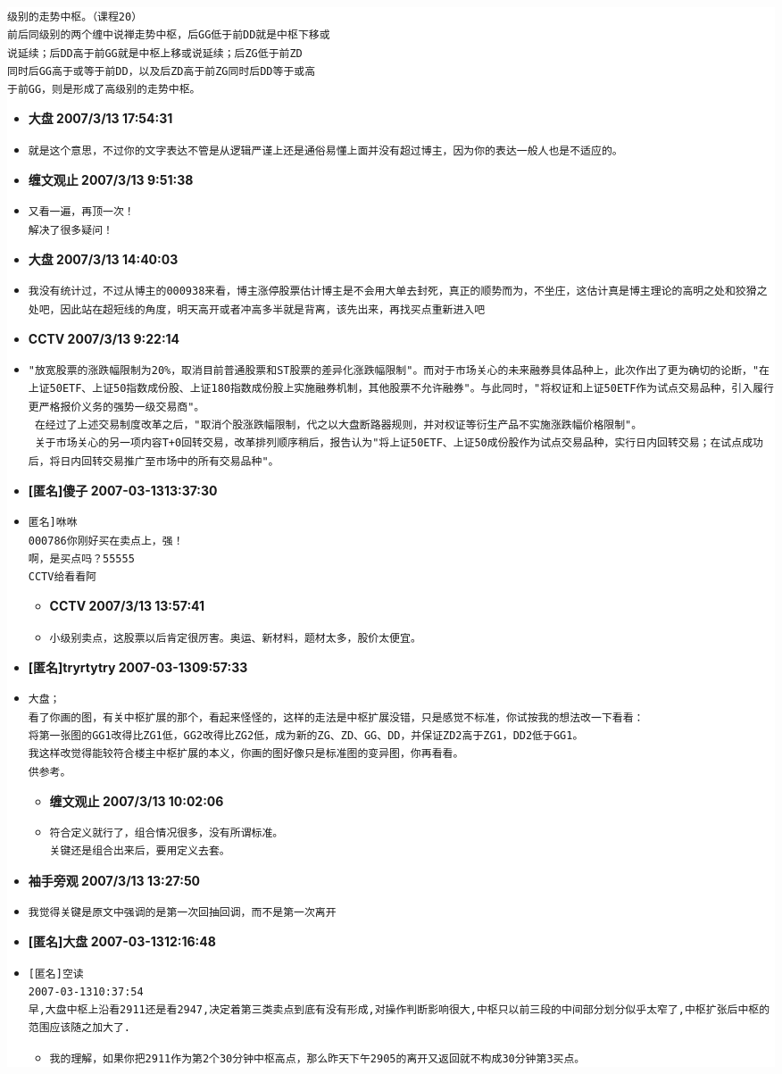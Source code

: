   ```
  级别的走势中枢。（课程20）
  前后同级别的两个缠中说禅走势中枢，后GG低于前DD就是中枢下移或
  说延续；后DD高于前GG就是中枢上移或说延续；后ZG低于前ZD
  同时后GG高于或等于前DD，以及后ZD高于前ZG同时后DD等于或高
  于前GG，则是形成了高级别的走势中枢。
  ```
   - **大盘 2007/3/13 17:54:31**
   - ```
     就是这个意思，不过你的文字表达不管是从逻辑严谨上还是通俗易懂上面并没有超过博主，因为你的表达一般人也是不适应的。
     ```
- **缠文观止 2007/3/13 9:51:38**
- ```
  又看一遍，再顶一次！
  解决了很多疑问！
  ```
- **大盘 2007/3/13 14:40:03**
- ```
  我没有统计过，不过从博主的000938来看，博主涨停股票估计博主是不会用大单去封死，真正的顺势而为，不坐庄，这估计真是博主理论的高明之处和狡猾之处吧，因此站在超短线的角度，明天高开或者冲高多半就是背离，该先出来，再找买点重新进入吧
  ```
- **CCTV 2007/3/13 9:22:14**
- ```
  "放宽股票的涨跌幅限制为20%，取消目前普通股票和ST股票的差异化涨跌幅限制"。而对于市场关心的未来融券具体品种上，此次作出了更为确切的论断，"在上证50ETF、上证50指数成份股、上证180指数成份股上实施融券机制，其他股票不允许融券"。与此同时，"将权证和上证50ETF作为试点交易品种，引入履行更严格报价义务的强势一级交易商"。
   在经过了上述交易制度改革之后，"取消个股涨跌幅限制，代之以大盘断路器规则，并对权证等衍生产品不实施涨跌幅价格限制"。
   关于市场关心的另一项内容T+0回转交易，改革排列顺序稍后，报告认为"将上证50ETF、上证50成份股作为试点交易品种，实行日内回转交易；在试点成功后，将日内回转交易推广至市场中的所有交易品种"。
  ```
- **[匿名]傻子 2007-03-1313:37:30**
- ```
  匿名]咻咻
  000786你刚好买在卖点上，强！
  啊，是买点吗？55555
  CCTV给看看阿
  ```
   - **CCTV 2007/3/13 13:57:41**
   - ```
     小级别卖点，这股票以后肯定很厉害。奥运、新材料，题材太多，股价太便宜。
     ```
- **[匿名]tryrtytry 2007-03-1309:57:33**
- ```
  大盘；
  看了你画的图，有关中枢扩展的那个，看起来怪怪的，这样的走法是中枢扩展没错，只是感觉不标准，你试按我的想法改一下看看：
  将第一张图的GG1改得比ZG1低，GG2改得比ZG2低，成为新的ZG、ZD、GG、DD，并保证ZD2高于ZG1，DD2低于GG1。
  我这样改觉得能较符合楼主中枢扩展的本义，你画的图好像只是标准图的变异图，你再看看。
  供参考。
  ```
   - **缠文观止 2007/3/13 10:02:06**
   - ```
     符合定义就行了，组合情况很多，没有所谓标准。
     关键还是组合出来后，要用定义去套。
     ```
- **袖手旁观 2007/3/13 13:27:50**
- ```
  我觉得关键是原文中强调的是第一次回抽回调，而不是第一次离开
  ```
- **[匿名]大盘 2007-03-1312:16:48**
- ```
  [匿名]空读
  2007-03-1310:37:54
  早,大盘中枢上沿看2911还是看2947,决定着第三类卖点到底有没有形成,对操作判断影响很大,中枢只以前三段的中间部分划分似乎太窄了,中枢扩张后中枢的范围应该随之加大了.
  ```
   - ```
     我的理解，如果你把2911作为第2个30分钟中枢高点，那么昨天下午2905的离开又返回就不构成30分钟第3买点。
     ```
  ```